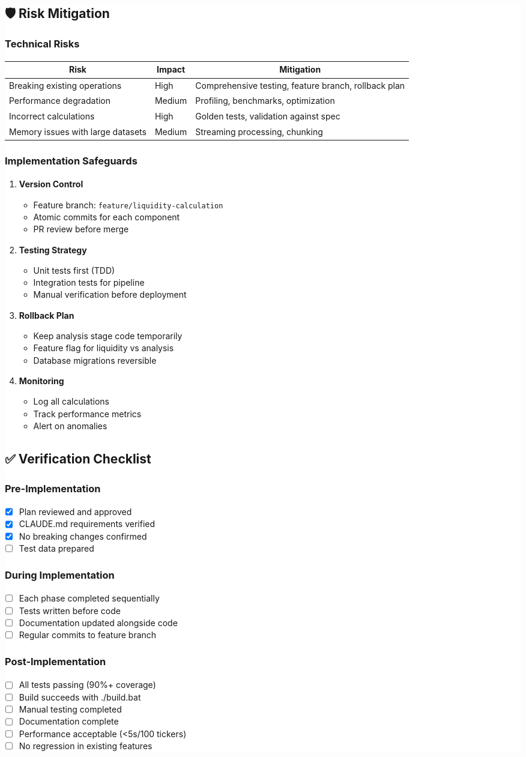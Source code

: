## 🛡️ Risk Mitigation

### Technical Risks

| Risk | Impact | Mitigation |
|------|--------|------------|
| Breaking existing operations | High | Comprehensive testing, feature branch, rollback plan |
| Performance degradation | Medium | Profiling, benchmarks, optimization |
| Incorrect calculations | High | Golden tests, validation against spec |
| Memory issues with large datasets | Medium | Streaming processing, chunking |

### Implementation Safeguards

1. **Version Control**
   - Feature branch: `feature/liquidity-calculation`
   - Atomic commits for each component
   - PR review before merge

2. **Testing Strategy**
   - Unit tests first (TDD)
   - Integration tests for pipeline
   - Manual verification before deployment

3. **Rollback Plan**
   - Keep analysis stage code temporarily
   - Feature flag for liquidity vs analysis
   - Database migrations reversible

4. **Monitoring**
   - Log all calculations
   - Track performance metrics
   - Alert on anomalies

## ✅ Verification Checklist

### Pre-Implementation
- [x] Plan reviewed and approved
- [x] CLAUDE.md requirements verified
- [x] No breaking changes confirmed
- [ ] Test data prepared

### During Implementation
- [ ] Each phase completed sequentially
- [ ] Tests written before code
- [ ] Documentation updated alongside code
- [ ] Regular commits to feature branch

### Post-Implementation
- [ ] All tests passing (90%+ coverage)
- [ ] Build succeeds with ./build.bat
- [ ] Manual testing completed
- [ ] Documentation complete
- [ ] Performance acceptable (<5s/100 tickers)
- [ ] No regression in existing features
